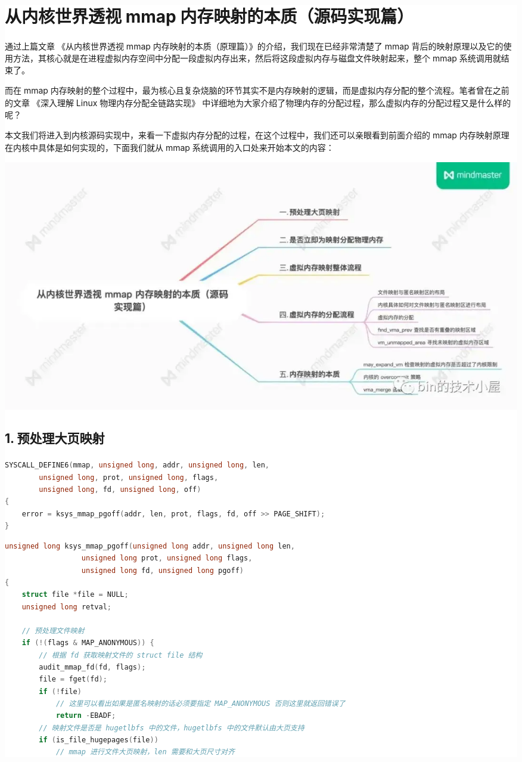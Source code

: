 # 从内核世界透视 mmap 内存映射的本质（源码实现篇）



通过上篇文章 《从内核世界透视 mmap 内存映射的本质（原理篇）》的介绍，我们现在已经非常清楚了 mmap 背后的映射原理以及它的使用方法，其核心就是在进程虚拟内存空间中分配一段虚拟内存出来，然后将这段虚拟内存与磁盘文件映射起来，整个 mmap 系统调用就结束了。

而在 mmap 内存映射的整个过程中，最为核心且复杂烧脑的环节其实不是内存映射的逻辑，而是虚拟内存分配的整个流程。笔者曾在之前的文章 《深入理解 Linux 物理内存分配全链路实现》 中详细地为大家介绍了物理内存的分配过程，那么虚拟内存的分配过程又是什么样的呢？

本文我们将进入到内核源码实现中，来看一下虚拟内存分配的过程，在这个过程中，我们还可以亲眼看到前面介绍的 mmap 内存映射原理在内核中具体是如何实现的，下面我们就从 mmap 系统调用的入口处来开始本文的内容：

![](./image/1.PNG)
## 1. 预处理大页映射
   
```c
SYSCALL_DEFINE6(mmap, unsigned long, addr, unsigned long, len,
        unsigned long, prot, unsigned long, flags,
        unsigned long, fd, unsigned long, off)
{         
    error = ksys_mmap_pgoff(addr, len, prot, flags, fd, off >> PAGE_SHIFT);
}
```
```c
unsigned long ksys_mmap_pgoff(unsigned long addr, unsigned long len,
                  unsigned long prot, unsigned long flags,
                  unsigned long fd, unsigned long pgoff)
{
    struct file *file = NULL;
    unsigned long retval;

    // 预处理文件映射
    if (!(flags & MAP_ANONYMOUS)) {
        // 根据 fd 获取映射文件的 struct file 结构
        audit_mmap_fd(fd, flags);
        file = fget(fd);
        if (!file)
            // 这里可以看出如果是匿名映射的话必须要指定 MAP_ANONYMOUS 否则这里就返回错误了
            return -EBADF;
        // 映射文件是否是 hugetlbfs 中的文件，hugetlbfs 中的文件默认由大页支持
        if (is_file_hugepages(file))
            // mmap 进行文件大页映射，len 需要和大页尺寸对齐
```